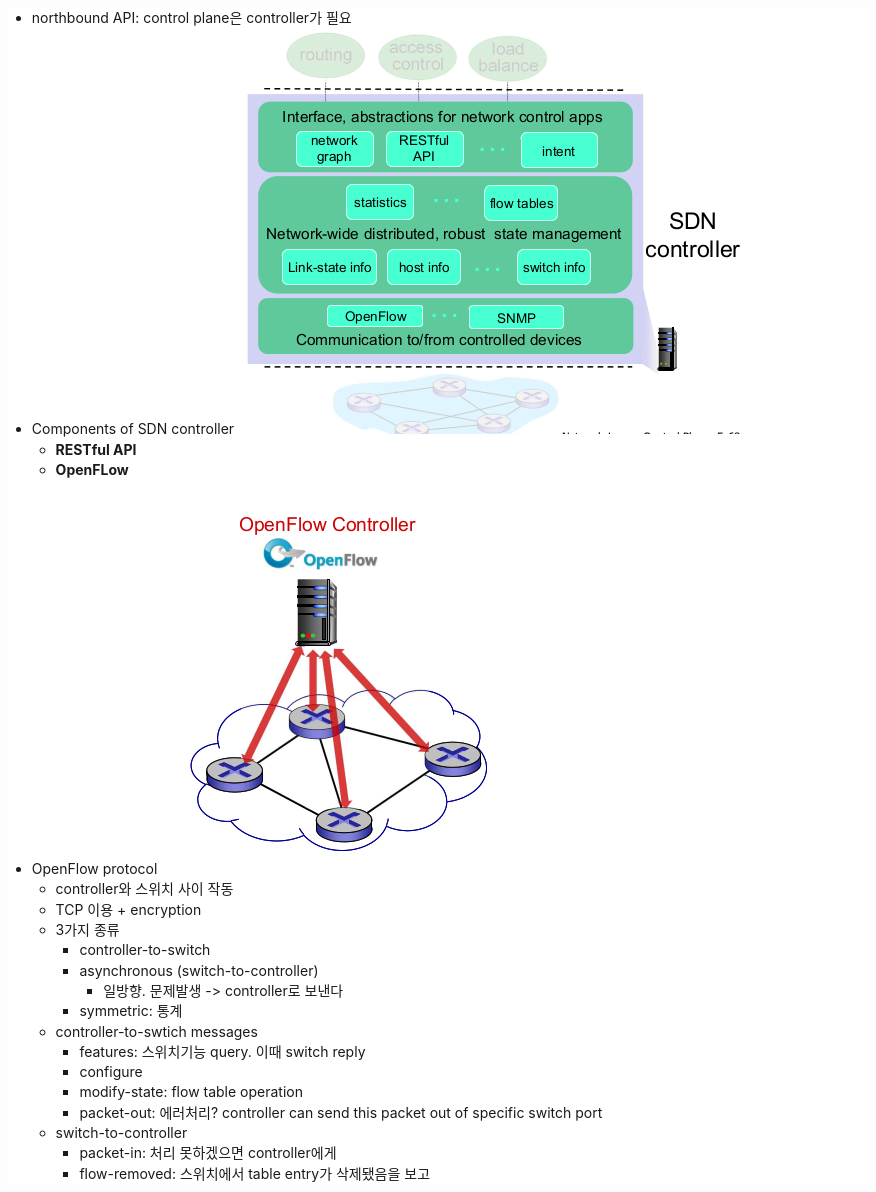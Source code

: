   - northbound API: control plane은 controller가 필요
- Components of SDN controller
![IMAGE](/images/kucse-computer-network-2/control-sdn-components.png)
  - **RESTful API**
  - **OpenFLow**
- OpenFlow protocol
![IMAGE](/images/kucse-computer-network-2/control-sdn-openflow.png)
  - controller와 스위치 사이 작동
  - TCP 이용 + encryption
  - 3가지 종류
    - controller-to-switch
    - asynchronous (switch-to-controller)
      - 일방향. 문제발생 -> controller로 보낸다
    - symmetric: 통계
  - controller-to-swtich messages
    - features: 스위치기능 query. 이때 switch reply
    - configure
    - modify-state: flow table operation
    - packet-out: 에러처리? controller can send this packet out of specific switch port
  - switch-to-controller
    - packet-in: 처리 못하겠으면 controller에게
    - flow-removed: 스위치에서 table entry가 삭제됐음을 보고